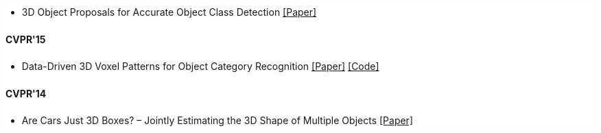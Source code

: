 - 3D Object Proposals for Accurate Object Class Detection [[Paper]](https://proceedings.neurips.cc/paper/2015/file/6da37dd3139aa4d9aa55b8d237ec5d4a-Paper.pdf)

#### CVPR'15

- Data-Driven 3D Voxel Patterns for Object Category Recognition [[Paper]](http://yuxng.github.io/xiang_cvpr15_3dvp.pdf) [[Code]](https://github.com/yuxng/3DVP)

#### CVPR'14

- Are Cars Just 3D Boxes? – Jointly Estimating the 3D Shape of Multiple Objects [[Paper]](https://openaccess.thecvf.com/content_cvpr_2014/papers/Zia_Are_Cars_Just_2014_CVPR_paper.pdf)
